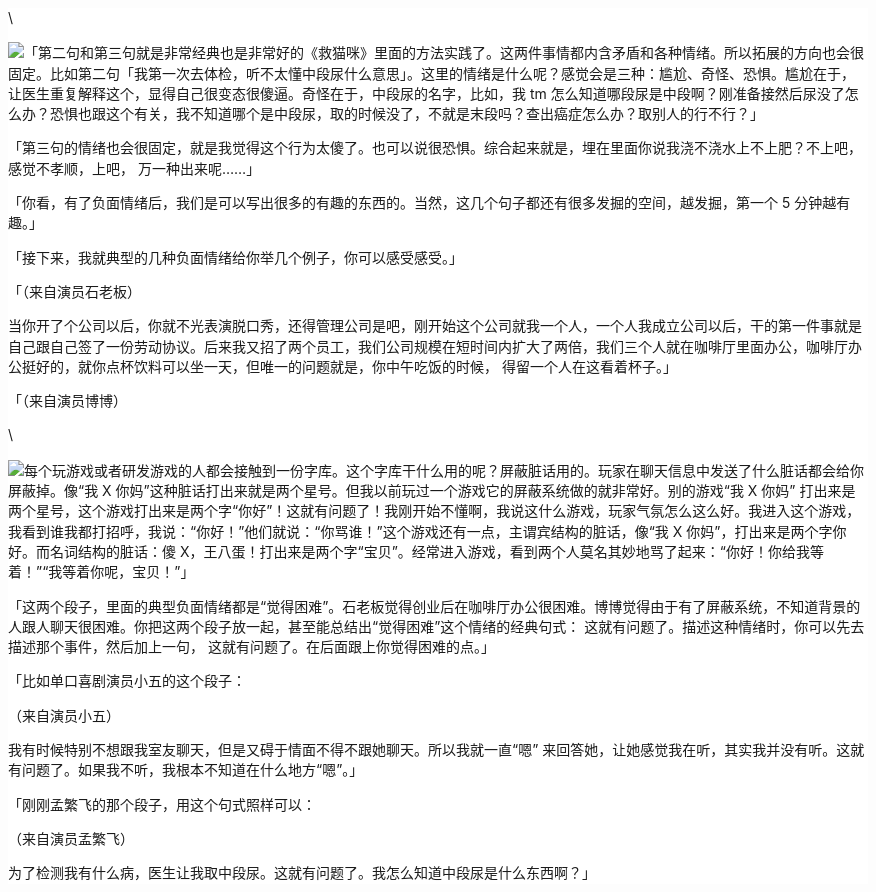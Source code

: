 \


&#x20;

&#x20;

![](file:///private/var/folders/s0/cr\_1j4hj0k30z3lyfrd3z1b00000gn/T/com.kingsoft.wpsoffice.mac/wps-isaaclocal/ksohtml/wpsQKCQsX.jpg)「第二句和第三句就是非常经典也是非常好的《救猫咪》里面的方法实践了。这两件事情都内含矛盾和各种情绪。所以拓展的方向也会很固定。比如第二句「我第一次去体检，听不太懂中段尿什么意思」。这里的情绪是什么呢？感觉会是三种：尴尬、奇怪、恐惧。尴尬在于，让医生重复解释这个，显得自己很变态很傻逼。奇怪在于，中段尿的名字，比如，我 tm 怎么知道哪段尿是中段啊？刚准备接然后尿没了怎么办？恐惧也跟这个有关，我不知道哪个是中段尿，取的时候没了，不就是末段吗？查出癌症怎么办？取别人的行不行？」

&#x20;

「第三句的情绪也会很固定，就是我觉得这个行为太傻了。也可以说很恐惧。综合起来就是，埋在里面你说我浇不浇水上不上肥？不上吧，感觉不孝顺，上吧， 万一种出来呢……」

&#x20;

「你看，有了负面情绪后，我们是可以写出很多的有趣的东西的。当然，这几个句子都还有很多发掘的空间，越发掘，第一个 5 分钟越有趣。」

&#x20;

「接下来，我就典型的几种负面情绪给你举几个例子，你可以感受感受。」

&#x20;

「（来自演员石老板）

当你开了个公司以后，你就不光表演脱口秀，还得管理公司是吧，刚开始这个公司就我一个人，一个人我成立公司以后，干的第一件事就是自己跟自己签了一份劳动协议。后来我又招了两个员工，我们公司规模在短时间内扩大了两倍，我们三个人就在咖啡厅里面办公，咖啡厅办公挺好的，就你点杯饮料可以坐一天，但唯一的问题就是，你中午吃饭的时候， 得留一个人在这看着杯子。」

&#x20;

「（来自演员博博）

\


&#x20;

![](file:///private/var/folders/s0/cr\_1j4hj0k30z3lyfrd3z1b00000gn/T/com.kingsoft.wpsoffice.mac/wps-isaaclocal/ksohtml/wpsYhRhrD.jpg)每个玩游戏或者研发游戏的人都会接触到一份字库。这个字库干什么用的呢？屏蔽脏话用的。玩家在聊天信息中发送了什么脏话都会给你屏蔽掉。像“我 X 你妈”这种脏话打出来就是两个星号。但我以前玩过一个游戏它的屏蔽系统做的就非常好。别的游戏“我 X 你妈” 打出来是两个星号，这个游戏打出来是两个字“你好”！这就有问题了！我刚开始不懂啊，我说这什么游戏，玩家气氛怎么这么好。我进入这个游戏，我看到谁我都打招呼，我说：“你好！”他们就说：“你骂谁！”这个游戏还有一点，主谓宾结构的脏话，像“我 X 你妈”，打出来是两个字你好。而名词结构的脏话：傻 X，王八蛋！打出来是两个字“宝贝”。经常进入游戏，看到两个人莫名其妙地骂了起来：“你好！你给我等着！”“我等着你呢，宝贝！”」

&#x20;

「这两个段子，里面的典型负面情绪都是“觉得困难”。石老板觉得创业后在咖啡厅办公很困难。博博觉得由于有了屏蔽系统，不知道背景的人跟人聊天很困难。你把这两个段子放一起，甚至能总结出“觉得困难”这个情绪的经典句式： 这就有问题了。描述这种情绪时，你可以先去描述那个事件，然后加上一句， 这就有问题了。在后面跟上你觉得困难的点。」

&#x20;

「比如单口喜剧演员小五的这个段子：

（来自演员小五）

&#x20;

我有时候特别不想跟我室友聊天，但是又碍于情面不得不跟她聊天。所以我就一直“嗯”   来回答她，让她感觉我在听，其实我并没有听。这就有问题了。如果我不听，我根本不知道在什么地方“嗯”。」

&#x20;

「刚刚孟繁飞的那个段子，用这个句式照样可以：

（来自演员孟繁飞）

&#x20;

为了检测我有什么病，医生让我取中段尿。这就有问题了。我怎么知道中段尿是什么东西啊？」
